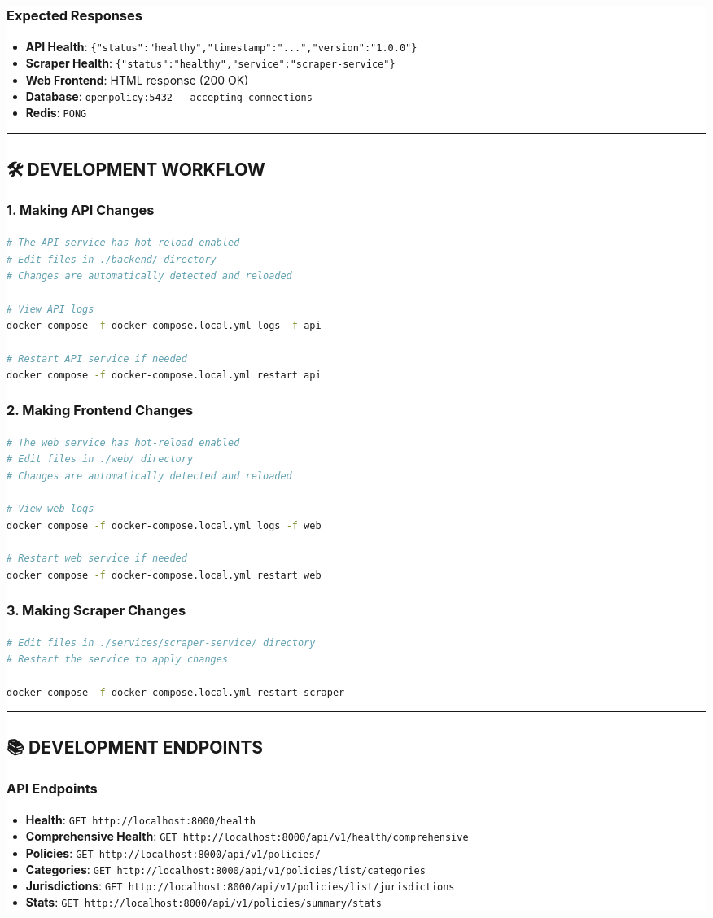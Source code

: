 ### **Expected Responses**
- **API Health**: `{"status":"healthy","timestamp":"...","version":"1.0.0"}`
- **Scraper Health**: `{"status":"healthy","service":"scraper-service"}`
- **Web Frontend**: HTML response (200 OK)
- **Database**: `openpolicy:5432 - accepting connections`
- **Redis**: `PONG`

---

## 🛠️ **DEVELOPMENT WORKFLOW**

### **1. Making API Changes**
```bash
# The API service has hot-reload enabled
# Edit files in ./backend/ directory
# Changes are automatically detected and reloaded

# View API logs
docker compose -f docker-compose.local.yml logs -f api

# Restart API service if needed
docker compose -f docker-compose.local.yml restart api
```

### **2. Making Frontend Changes**
```bash
# The web service has hot-reload enabled
# Edit files in ./web/ directory
# Changes are automatically detected and reloaded

# View web logs
docker compose -f docker-compose.local.yml logs -f web

# Restart web service if needed
docker compose -f docker-compose.local.yml restart web
```

### **3. Making Scraper Changes**
```bash
# Edit files in ./services/scraper-service/ directory
# Restart the service to apply changes

docker compose -f docker-compose.local.yml restart scraper
```

---

## 📚 **DEVELOPMENT ENDPOINTS**

### **API Endpoints**
- **Health**: `GET http://localhost:8000/health`
- **Comprehensive Health**: `GET http://localhost:8000/api/v1/health/comprehensive`
- **Policies**: `GET http://localhost:8000/api/v1/policies/`
- **Categories**: `GET http://localhost:8000/api/v1/policies/list/categories`
- **Jurisdictions**: `GET http://localhost:8000/api/v1/policies/list/jurisdictions`
- **Stats**: `GET http://localhost:8000/api/v1/policies/summary/stats`
